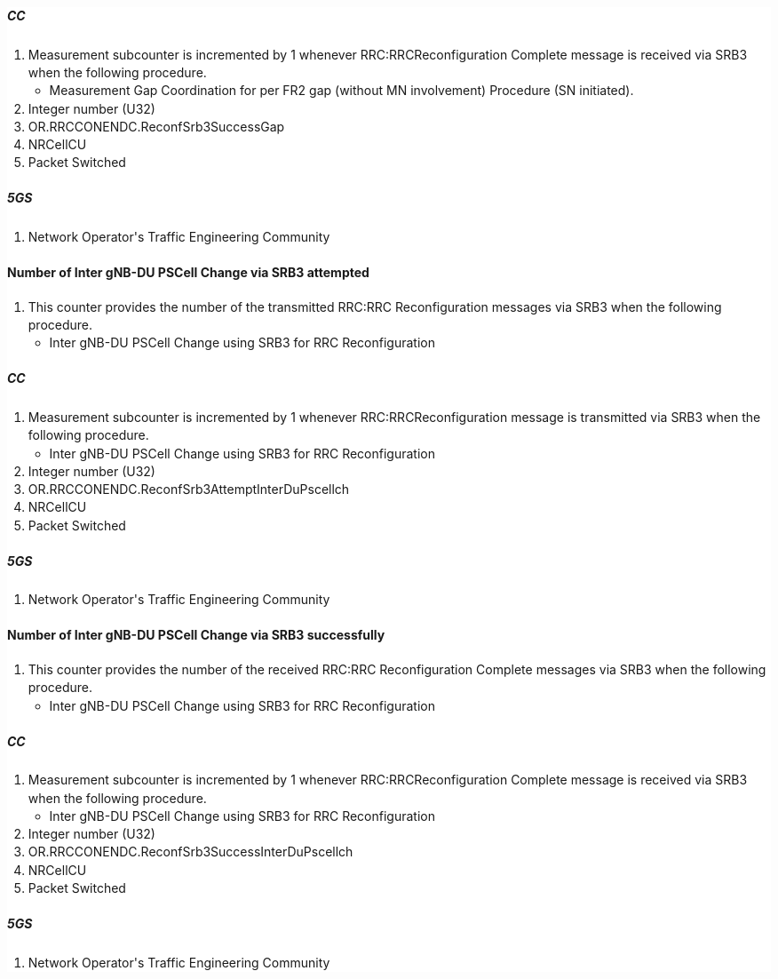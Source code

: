 ##### CC

1. Measurement subcounter is incremented by 1 whenever RRC:RRCReconfiguration Complete message is received via SRB3 when the following procedure.
   * Measurement Gap Coordination for per FR2 gap (without MN involvement) Procedure (SN initiated).
2. Integer number (U32)
3. OR.RRCCONENDC.ReconfSrb3SuccessGap
4. NRCellCU
5. Packet Switched

##### 5GS

1. Network Operator's Traffic Engineering Community

#### Number of Inter gNB-DU PSCell Change via SRB3 attempted

1. This counter provides the number of the transmitted RRC:RRC Reconfiguration messages via SRB3 when the following procedure.
   * Inter gNB-DU PSCell Change using SRB3 for RRC Reconfiguration

##### CC

1. Measurement subcounter is incremented by 1 whenever RRC:RRCReconfiguration message is transmitted via SRB3 when the following procedure.
   * Inter gNB-DU PSCell Change using SRB3 for RRC Reconfiguration
2. Integer number (U32)
3. OR.RRCCONENDC.ReconfSrb3AttemptInterDuPscellch
4. NRCellCU
5. Packet Switched

##### 5GS

1. Network Operator's Traffic Engineering Community

#### Number of Inter gNB-DU PSCell Change via SRB3 successfully

1. This counter provides the number of the received RRC:RRC Reconfiguration Complete messages via SRB3 when the following procedure.
   * Inter gNB-DU PSCell Change using SRB3 for RRC Reconfiguration

##### CC

1. Measurement subcounter is incremented by 1 whenever RRC:RRCReconfiguration Complete message is received via SRB3 when the following procedure.
   * Inter gNB-DU PSCell Change using SRB3 for RRC Reconfiguration
2. Integer number (U32)
3. OR.RRCCONENDC.ReconfSrb3SuccessInterDuPscellch
4. NRCellCU
5. Packet Switched

##### 5GS

1. Network Operator's Traffic Engineering Community
